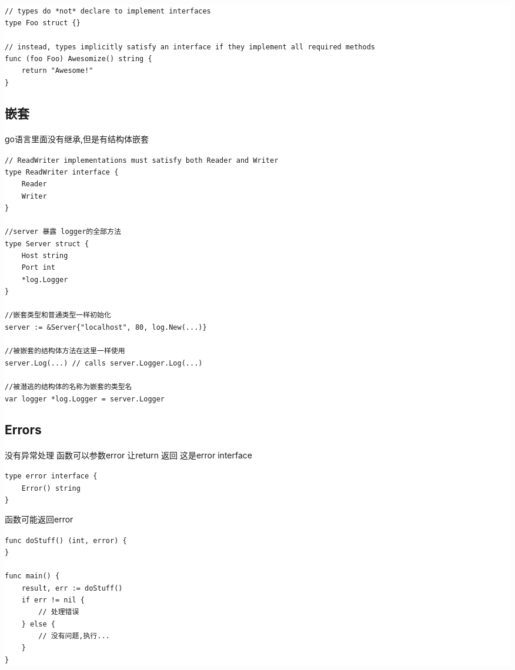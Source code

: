     // types do *not* declare to implement interfaces
    type Foo struct {}
    
    // instead, types implicitly satisfy an interface if they implement all required methods
    func (foo Foo) Awesomize() string {
        return "Awesome!"
    }


嵌套
--

go语言里面没有继承,但是有结构体嵌套

    // ReadWriter implementations must satisfy both Reader and Writer
    type ReadWriter interface {
        Reader
        Writer
    }
    
    //server 暴露 logger的全部方法
    type Server struct {
        Host string
        Port int
        *log.Logger
    }
    
    //嵌套类型和普通类型一样初始化
    server := &Server{"localhost", 80, log.New(...)}
    
    //被嵌套的结构体方法在这里一样使用
    server.Log(...) // calls server.Logger.Log(...)
    
    //被潜逃的结构体的名称为嵌套的类型名
    var logger *log.Logger = server.Logger


Errors
------

没有异常处理 函数可以参数error 让return 返回 这是error interface

    type error interface {
        Error() string
    }


函数可能返回error

    func doStuff() (int, error) {
    }
    
    func main() {
        result, err := doStuff()
        if err != nil {
            // 处理错误
        } else {
            // 没有问题,执行...
        }
    }
